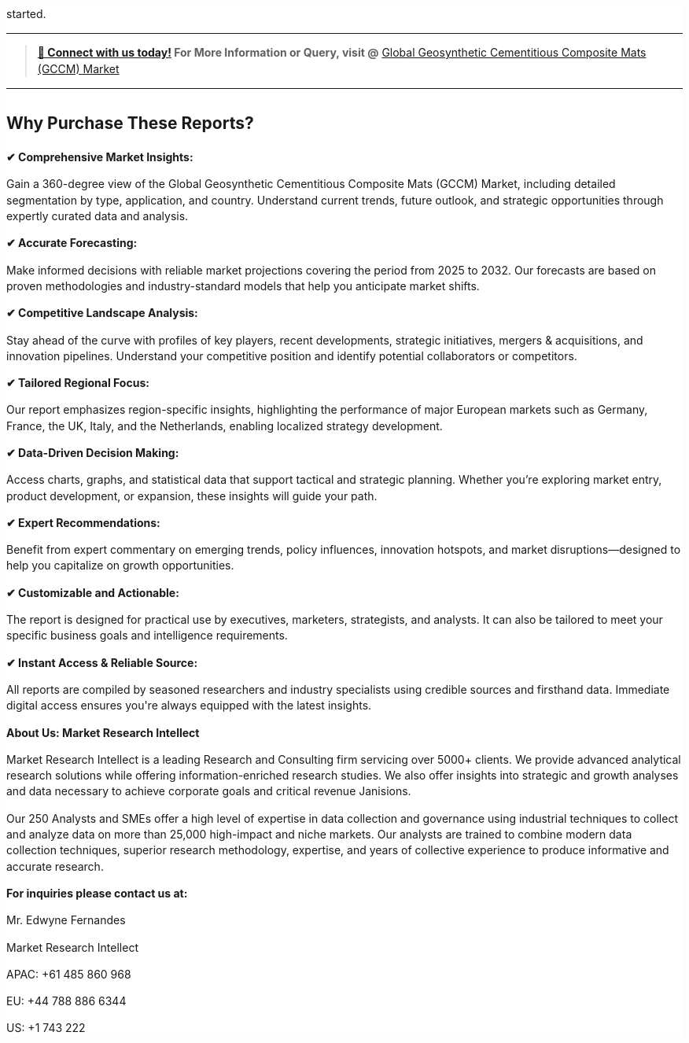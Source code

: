 started.</p><hr /><blockquote><p><span class="font-[700]"><strong><a href="https://www.marketresearchintellect.com/product/global-geosynthetic-cementitious-composite-mats-gccm-market/?utm_source=Linkedin&utm_medium=805">📩 Connect with us today!</a> For More Information or Query, visit&nbsp;@</strong>&nbsp;</span><span class="font-[700]"><a href="https://www.marketresearchintellect.com/product/global-geosynthetic-cementitious-composite-mats-gccm-market/?utm_source=Linkedin&utm_medium=805" target="_blank" data-tracking-control-name="article-ssr-frontend-pulse_little-text-block" data-tracking-will-navigate="" data-test-link="">Global Geosynthetic Cementitious Composite Mats (GCCM) Market</a></span></p></blockquote><hr /><h2>Why Purchase These Reports?</h2><p><strong>✔ Comprehensive Market Insights:</strong></p><p>Gain a 360-degree view of the Global Geosynthetic Cementitious Composite Mats (GCCM) Market, including detailed segmentation by type, application, and country. Understand current trends, future outlook, and strategic opportunities through expertly curated data and analysis.</p><p><strong>✔ Accurate Forecasting:</strong></p><p>Make informed decisions with reliable market projections covering the period from 2025 to 2032. Our forecasts are based on proven methodologies and industry-standard models that help you anticipate market shifts.</p><p><strong>✔ Competitive Landscape Analysis:</strong></p><p>Stay ahead of the curve with profiles of key players, recent developments, strategic initiatives, mergers &amp; acquisitions, and innovation pipelines. Understand your competitive position and identify potential collaborators or competitors.</p><p><strong>✔ Tailored Regional Focus:</strong></p><p>Our report emphasizes region-specific insights, highlighting the performance of major European markets such as Germany, France, the UK, Italy, and the Netherlands, enabling localized strategy development.</p><p><strong>✔ Data-Driven Decision Making:</strong></p><p>Access charts, graphs, and statistical data that support tactical and strategic planning. Whether you&rsquo;re exploring market entry, product development, or expansion, these insights will guide your path.</p><p><strong>✔ Expert Recommendations:</strong></p><p>Benefit from expert commentary on emerging trends, policy influences, innovation hotspots, and market disruptions&mdash;designed to help you capitalize on growth opportunities.</p><p><strong>✔ Customizable and Actionable:</strong></p><p>The report is designed for practical use by executives, marketers, strategists, and analysts. It can also be tailored to meet your specific business goals and intelligence requirements.</p><p><strong>✔ Instant Access &amp; Reliable Source:</strong></p><p>All reports are compiled by seasoned researchers and industry specialists using credible sources and firsthand data. Immediate digital access ensures you're always equipped with the latest insights.</p><p><strong><span class="font-[700]">About Us: Market Research Intellect</span></strong></p><p><span class="">Market Research Intellect is a leading Research and Consulting firm servicing over 5000+ clients. We provide advanced analytical research solutions while offering information-enriched research studies.&nbsp;</span>We also offer insights into strategic and growth analyses and data necessary to achieve corporate goals and critical revenue Janisions.</p><p><span class="">Our 250 Analysts and SMEs offer a high level of expertise in data collection and governance using industrial techniques to collect and analyze data on more than 25,000 high-impact and niche markets. Our analysts are trained to combine modern data collection techniques, superior research methodology, expertise, and years of collective experience to produce informative and accurate research.</span></p><p><strong>For inquiries please contact us at:</strong></p><p>Mr. Edwyne Fernandes</p><p>Market Research Intellect</p><p>APAC: +61 485 860 968</p><p>EU: +44 788 886 6344</p><p>US: +1 743 222